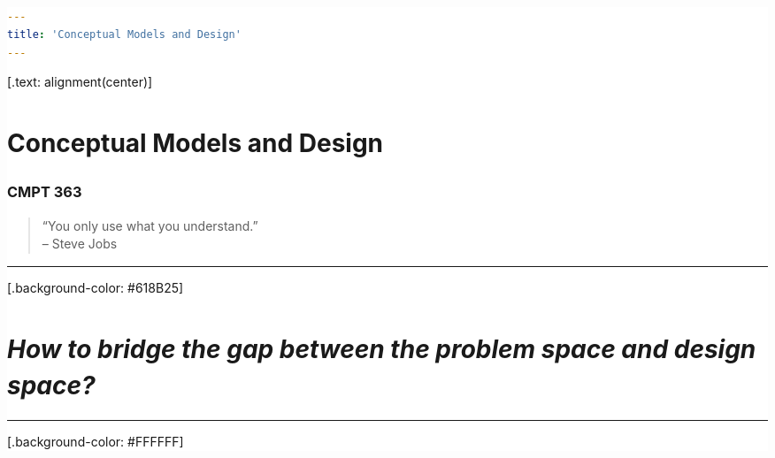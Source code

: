 ```yaml
---
title: 'Conceptual Models and Design'
---
```


[.text: alignment(center)]

# Conceptual Models and Design

### CMPT 363

> “You only use what you understand.”  
– Steve Jobs

---

[.background-color: #618B25]

# _How to bridge the gap between the problem space and design space?_

---

[.background-color: #FFFFFF]


[^1]: As defined by Trevor van Gorp and Edie Adams
[^1]: https://www.microsoft.com/design/inclusive/